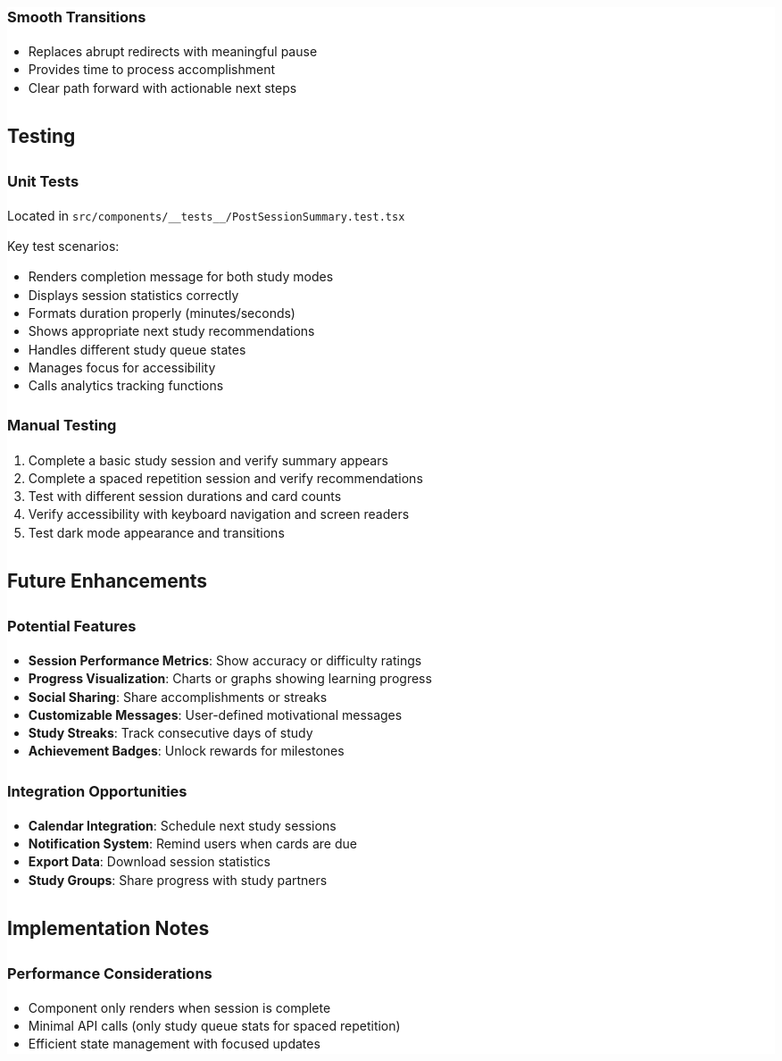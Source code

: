 ### Smooth Transitions
- Replaces abrupt redirects with meaningful pause
- Provides time to process accomplishment
- Clear path forward with actionable next steps

## Testing

### Unit Tests
Located in `src/components/__tests__/PostSessionSummary.test.tsx`

Key test scenarios:
- Renders completion message for both study modes
- Displays session statistics correctly
- Formats duration properly (minutes/seconds)
- Shows appropriate next study recommendations
- Handles different study queue states
- Manages focus for accessibility
- Calls analytics tracking functions

### Manual Testing
1. Complete a basic study session and verify summary appears
2. Complete a spaced repetition session and verify recommendations
3. Test with different session durations and card counts
4. Verify accessibility with keyboard navigation and screen readers
5. Test dark mode appearance and transitions

## Future Enhancements

### Potential Features
- **Session Performance Metrics**: Show accuracy or difficulty ratings
- **Progress Visualization**: Charts or graphs showing learning progress
- **Social Sharing**: Share accomplishments or streaks
- **Customizable Messages**: User-defined motivational messages
- **Study Streaks**: Track consecutive days of study
- **Achievement Badges**: Unlock rewards for milestones

### Integration Opportunities
- **Calendar Integration**: Schedule next study sessions
- **Notification System**: Remind users when cards are due
- **Export Data**: Download session statistics
- **Study Groups**: Share progress with study partners

## Implementation Notes

### Performance Considerations
- Component only renders when session is complete
- Minimal API calls (only study queue stats for spaced repetition)
- Efficient state management with focused updates
